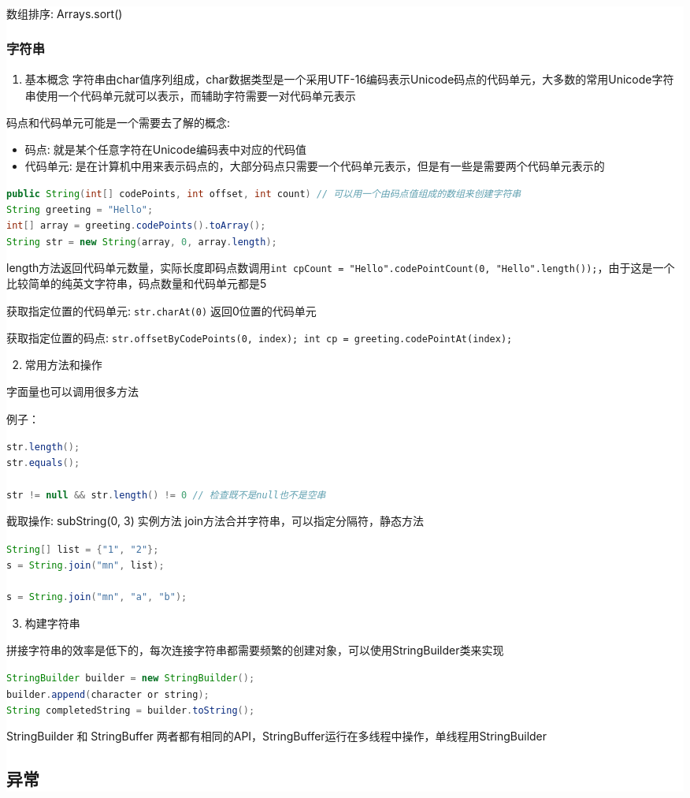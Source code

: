 数组排序: Arrays.sort()

### 字符串

1. 基本概念
字符串由char值序列组成，char数据类型是一个采用UTF-16编码表示Unicode码点的代码单元，大多数的常用Unicode字符串使用一个代码单元就可以表示，而辅助字符需要一对代码单元表示

码点和代码单元可能是一个需要去了解的概念:
- 码点: 就是某个任意字符在Unicode编码表中对应的代码值
- 代码单元: 是在计算机中用来表示码点的，大部分码点只需要一个代码单元表示，但是有一些是需要两个代码单元表示的

```java
public String(int[] codePoints, int offset, int count) // 可以用一个由码点值组成的数组来创建字符串
String greeting = "Hello";
int[] array = greeting.codePoints().toArray();
String str = new String(array, 0, array.length);
```


length方法返回代码单元数量，实际长度即码点数调用`int cpCount = "Hello".codePointCount(0, "Hello".length());`，由于这是一个比较简单的纯英文字符串，码点数量和代码单元都是5

获取指定位置的代码单元: `str.charAt(0)` 返回0位置的代码单元

获取指定位置的码点: `str.offsetByCodePoints(0, index); int cp = greeting.codePointAt(index);`

2. 常用方法和操作

字面量也可以调用很多方法

例子：
```java
str.length();
str.equals();

str != null && str.length() != 0 // 检查既不是null也不是空串
```

截取操作: subString(0, 3) 实例方法
join方法合并字符串，可以指定分隔符，静态方法
```java
String[] list = {"1", "2"};
s = String.join("mn", list);

s = String.join("mn", "a", "b");
```

3. 构建字符串

拼接字符串的效率是低下的，每次连接字符串都需要频繁的创建对象，可以使用StringBuilder类来实现

```java
StringBuilder builder = new StringBuilder();
builder.append(character or string);
String completedString = builder.toString();
```

StringBuilder 和 StringBuffer 两者都有相同的API，StringBuffer运行在多线程中操作，单线程用StringBuilder

## 异常
